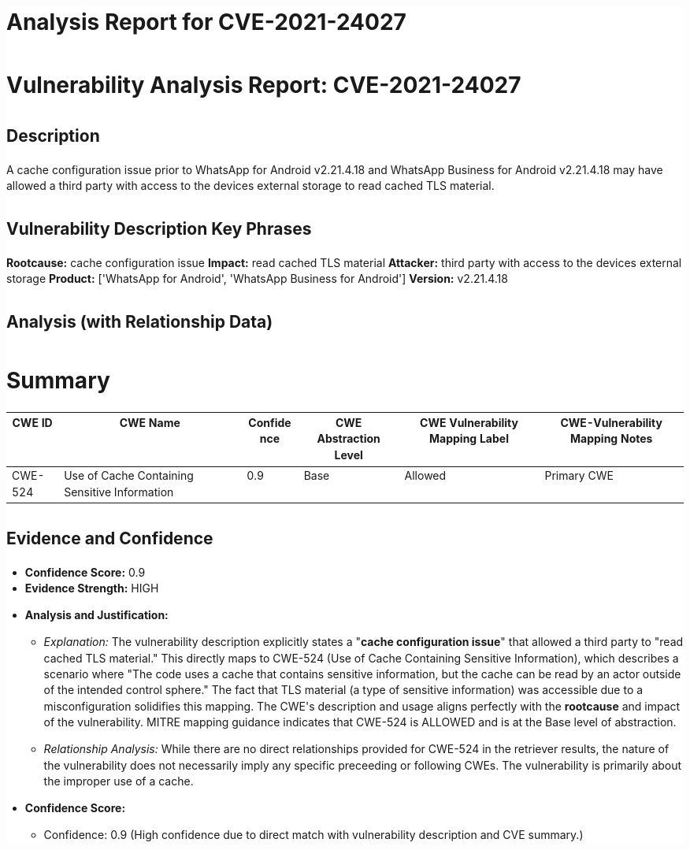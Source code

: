 # Analysis Report for CVE-2021-24027

# Vulnerability Analysis Report: CVE-2021-24027

## Description

A cache configuration issue prior to WhatsApp for Android v2.21.4.18 and WhatsApp Business for Android v2.21.4.18 may have allowed a third party with access to the devices external storage to read cached TLS material.

## Vulnerability Description Key Phrases

**Rootcause:** cache configuration issue
**Impact:** read cached TLS material
**Attacker:** third party with access to the devices external storage
**Product:** ['WhatsApp for Android', 'WhatsApp Business for Android']
**Version:** v2.21.4.18

## Analysis (with Relationship Data)

# Summary
| CWE ID | CWE Name | Confidence | CWE Abstraction Level | CWE Vulnerability Mapping Label | CWE-Vulnerability Mapping Notes |
|---|---|---|---|---|---|
| CWE-524 | Use of Cache Containing Sensitive Information | 0.9 | Base | Allowed | Primary CWE |

## Evidence and Confidence

*   **Confidence Score:** 0.9
*   **Evidence Strength:** HIGH

- **Analysis and Justification:**  
  - *Explanation:* The vulnerability description explicitly states a "**cache configuration issue**" that allowed a third party to "read cached TLS material." This directly maps to CWE-524 (Use of Cache Containing Sensitive Information), which describes a scenario where "The code uses a cache that contains sensitive information, but the cache can be read by an actor outside of the intended control sphere." The fact that TLS material (a type of sensitive information) was accessible due to a misconfiguration solidifies this mapping. The CWE's description and usage aligns perfectly with the **rootcause** and impact of the vulnerability. MITRE mapping guidance indicates that CWE-524 is ALLOWED and is at the Base level of abstraction.

  - *Relationship Analysis:* While there are no direct relationships provided for CWE-524 in the retriever results, the nature of the vulnerability does not necessarily imply any specific preceeding or following CWEs. The vulnerability is primarily about the improper use of a cache.

- **Confidence Score:**  
  - Confidence: 0.9 (High confidence due to direct match with vulnerability description and CVE summary.)
